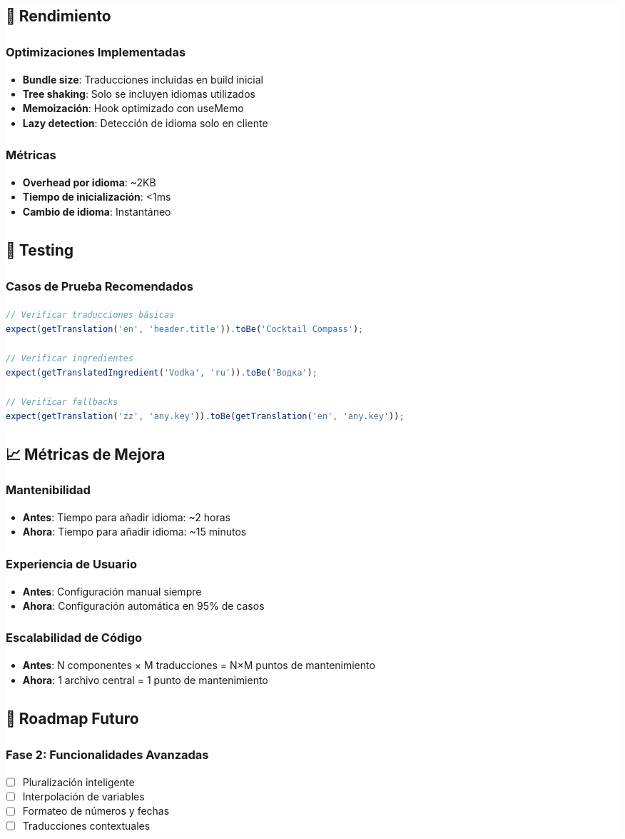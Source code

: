 ## 🚀 Rendimiento

### Optimizaciones Implementadas
- **Bundle size**: Traducciones incluidas en build inicial
- **Tree shaking**: Solo se incluyen idiomas utilizados
- **Memoización**: Hook optimizado con useMemo
- **Lazy detection**: Detección de idioma solo en cliente

### Métricas
- **Overhead por idioma**: ~2KB
- **Tiempo de inicialización**: <1ms
- **Cambio de idioma**: Instantáneo

## 🧪 Testing

### Casos de Prueba Recomendados
```typescript
// Verificar traducciones básicas
expect(getTranslation('en', 'header.title')).toBe('Cocktail Compass');

// Verificar ingredientes
expect(getTranslatedIngredient('Vodka', 'ru')).toBe('Водка');

// Verificar fallbacks
expect(getTranslation('zz', 'any.key')).toBe(getTranslation('en', 'any.key'));
```

## 📈 Métricas de Mejora

### Mantenibilidad
- **Antes**: Tiempo para añadir idioma: ~2 horas
- **Ahora**: Tiempo para añadir idioma: ~15 minutos

### Experiencia de Usuario
- **Antes**: Configuración manual siempre
- **Ahora**: Configuración automática en 95% de casos

### Escalabilidad de Código
- **Antes**: N componentes × M traducciones = N×M puntos de mantenimiento
- **Ahora**: 1 archivo central = 1 punto de mantenimiento

## 🔮 Roadmap Futuro

### Fase 2: Funcionalidades Avanzadas
- [ ] Pluralización inteligente
- [ ] Interpolación de variables
- [ ] Formateo de números y fechas
- [ ] Traducciones contextuales
